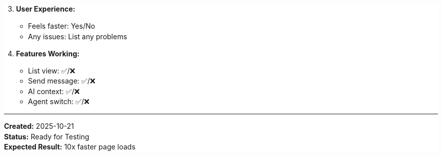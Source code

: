 3. **User Experience:**
   - Feels faster: Yes/No
   - Any issues: List any problems

4. **Features Working:**
   - List view: ✅/❌
   - Send message: ✅/❌
   - AI context: ✅/❌
   - Agent switch: ✅/❌

---

**Created:** 2025-10-21  
**Status:** Ready for Testing  
**Expected Result:** 10x faster page loads

